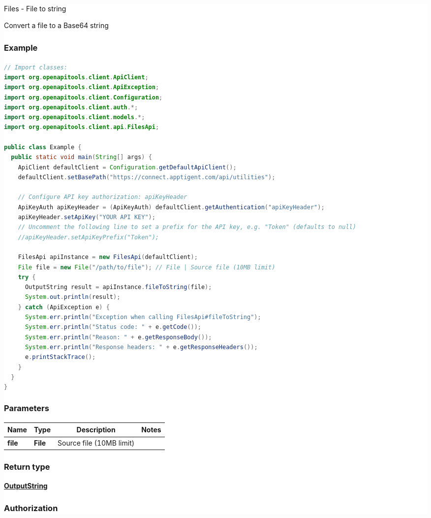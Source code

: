 Files - File to string

Convert a file to a Base64 string

### Example
```java
// Import classes:
import org.openapitools.client.ApiClient;
import org.openapitools.client.ApiException;
import org.openapitools.client.Configuration;
import org.openapitools.client.auth.*;
import org.openapitools.client.models.*;
import org.openapitools.client.api.FilesApi;

public class Example {
  public static void main(String[] args) {
    ApiClient defaultClient = Configuration.getDefaultApiClient();
    defaultClient.setBasePath("https://connect.apptigent.com/api/utilities");
    
    // Configure API key authorization: apiKeyHeader
    ApiKeyAuth apiKeyHeader = (ApiKeyAuth) defaultClient.getAuthentication("apiKeyHeader");
    apiKeyHeader.setApiKey("YOUR API KEY");
    // Uncomment the following line to set a prefix for the API key, e.g. "Token" (defaults to null)
    //apiKeyHeader.setApiKeyPrefix("Token");

    FilesApi apiInstance = new FilesApi(defaultClient);
    File file = new File("/path/to/file"); // File | Source file (10MB limit)
    try {
      OutputString result = apiInstance.fileToString(file);
      System.out.println(result);
    } catch (ApiException e) {
      System.err.println("Exception when calling FilesApi#fileToString");
      System.err.println("Status code: " + e.getCode());
      System.err.println("Reason: " + e.getResponseBody());
      System.err.println("Response headers: " + e.getResponseHeaders());
      e.printStackTrace();
    }
  }
}
```

### Parameters

Name | Type | Description  | Notes
------------- | ------------- | ------------- | -------------
 **file** | **File**| Source file (10MB limit) |

### Return type

[**OutputString**](OutputString.md)

### Authorization
